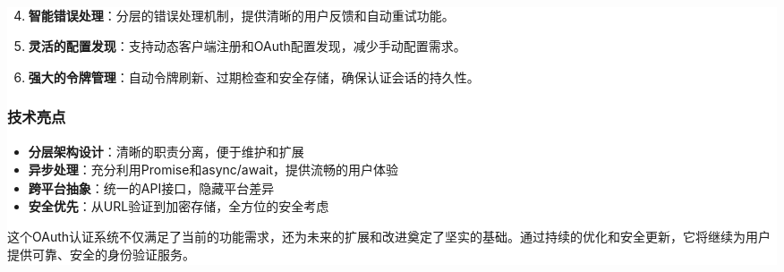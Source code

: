 4. **智能错误处理**：分层的错误处理机制，提供清晰的用户反馈和自动重试功能。

5. **灵活的配置发现**：支持动态客户端注册和OAuth配置发现，减少手动配置需求。

6. **强大的令牌管理**：自动令牌刷新、过期检查和安全存储，确保认证会话的持久性。

### 技术亮点

- **分层架构设计**：清晰的职责分离，便于维护和扩展
- **异步处理**：充分利用Promise和async/await，提供流畅的用户体验
- **跨平台抽象**：统一的API接口，隐藏平台差异
- **安全优先**：从URL验证到加密存储，全方位的安全考虑

这个OAuth认证系统不仅满足了当前的功能需求，还为未来的扩展和改进奠定了坚实的基础。通过持续的优化和安全更新，它将继续为用户提供可靠、安全的身份验证服务。
